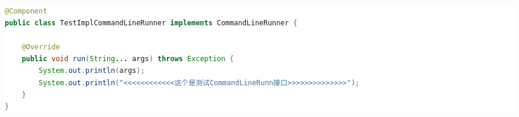 ```java
@Component  
public class TestImplCommandLineRunner implements CommandLineRunner {  

    @Override  
    public void run(String... args) throws Exception {  
        System.out.println(args);  
        System.out.println("<<<<<<<<<<<<这个是测试CommandLineRunn接口>>>>>>>>>>>>>>");  
    }  
}  
```

